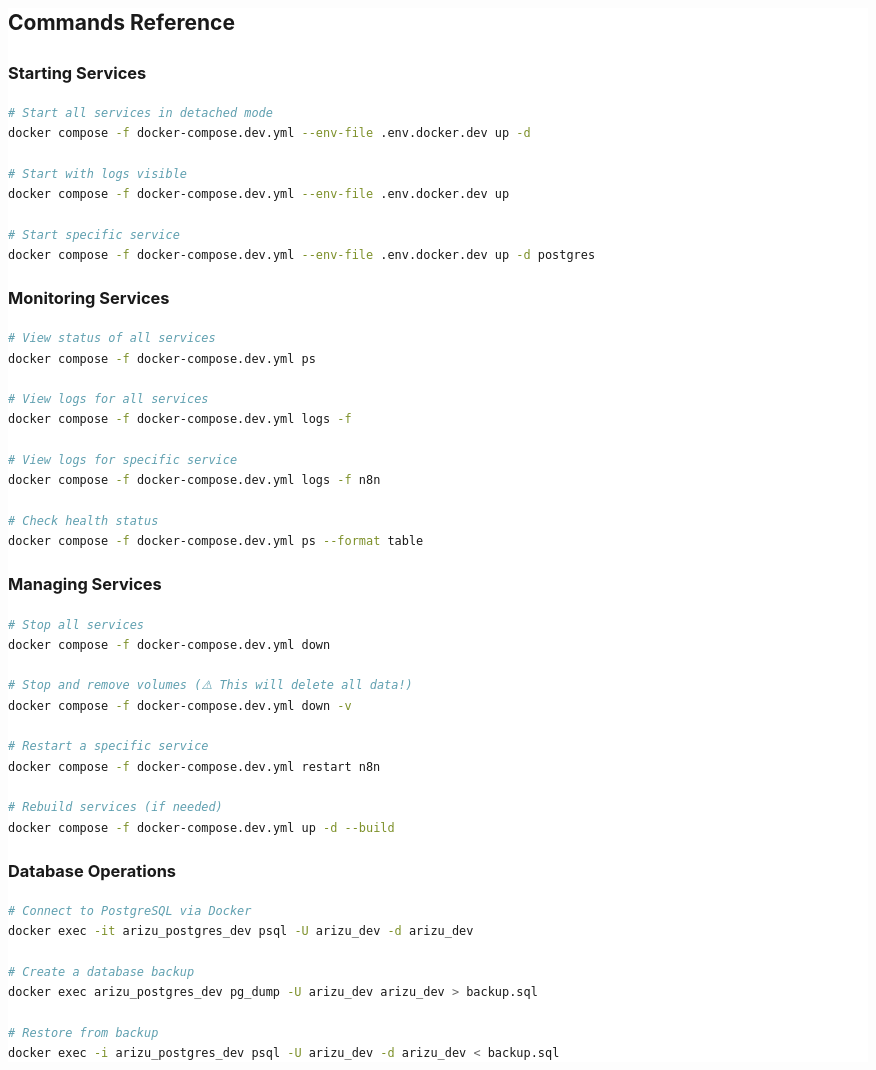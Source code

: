 ## Commands Reference

### Starting Services

```bash
# Start all services in detached mode
docker compose -f docker-compose.dev.yml --env-file .env.docker.dev up -d

# Start with logs visible
docker compose -f docker-compose.dev.yml --env-file .env.docker.dev up

# Start specific service
docker compose -f docker-compose.dev.yml --env-file .env.docker.dev up -d postgres
```

### Monitoring Services

```bash
# View status of all services
docker compose -f docker-compose.dev.yml ps

# View logs for all services
docker compose -f docker-compose.dev.yml logs -f

# View logs for specific service
docker compose -f docker-compose.dev.yml logs -f n8n

# Check health status
docker compose -f docker-compose.dev.yml ps --format table
```

### Managing Services

```bash
# Stop all services
docker compose -f docker-compose.dev.yml down

# Stop and remove volumes (⚠️ This will delete all data!)
docker compose -f docker-compose.dev.yml down -v

# Restart a specific service
docker compose -f docker-compose.dev.yml restart n8n

# Rebuild services (if needed)
docker compose -f docker-compose.dev.yml up -d --build
```

### Database Operations

```bash
# Connect to PostgreSQL via Docker
docker exec -it arizu_postgres_dev psql -U arizu_dev -d arizu_dev

# Create a database backup
docker exec arizu_postgres_dev pg_dump -U arizu_dev arizu_dev > backup.sql

# Restore from backup
docker exec -i arizu_postgres_dev psql -U arizu_dev -d arizu_dev < backup.sql
```
